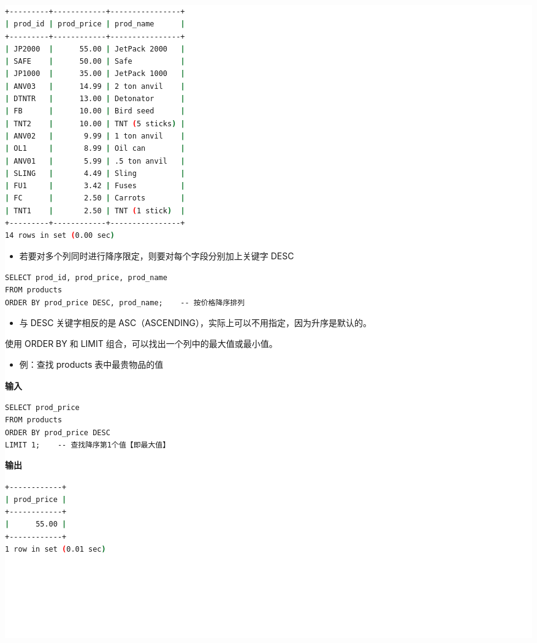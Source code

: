 ~~~bash
+---------+------------+----------------+
| prod_id | prod_price | prod_name      |
+---------+------------+----------------+
| JP2000  |      55.00 | JetPack 2000   |
| SAFE    |      50.00 | Safe           |
| JP1000  |      35.00 | JetPack 1000   |
| ANV03   |      14.99 | 2 ton anvil    |
| DTNTR   |      13.00 | Detonator      |
| FB      |      10.00 | Bird seed      |
| TNT2    |      10.00 | TNT (5 sticks) |
| ANV02   |       9.99 | 1 ton anvil    |
| OL1     |       8.99 | Oil can        |
| ANV01   |       5.99 | .5 ton anvil   |
| SLING   |       4.49 | Sling          |
| FU1     |       3.42 | Fuses          |
| FC      |       2.50 | Carrots        |
| TNT1    |       2.50 | TNT (1 stick)  |
+---------+------------+----------------+
14 rows in set (0.00 sec)
~~~

* 若要对多个列同时进行降序限定，则要对每个字段分别加上关键字 DESC

~~~mysql
SELECT prod_id, prod_price, prod_name 
FROM products 
ORDER BY prod_price DESC, prod_name;	-- 按价格降序排列
~~~

* 与 DESC 关键字相反的是 ASC（ASCENDING），实际上可以不用指定，因为升序是默认的。

使用 ORDER BY 和 LIMIT 组合，可以找出一个列中的最大值或最小值。

* 例：查找  products 表中最贵物品的值

**输入**

~~~mysql
SELECT prod_price
FROM products 
ORDER BY prod_price DESC
LIMIT 1;	-- 查找降序第1个值【即最大值】
~~~

**输出**

~~~bash
+------------+
| prod_price |
+------------+
|      55.00 |
+------------+
1 row in set (0.01 sec)
~~~

<br><br><br><br><br><br>
